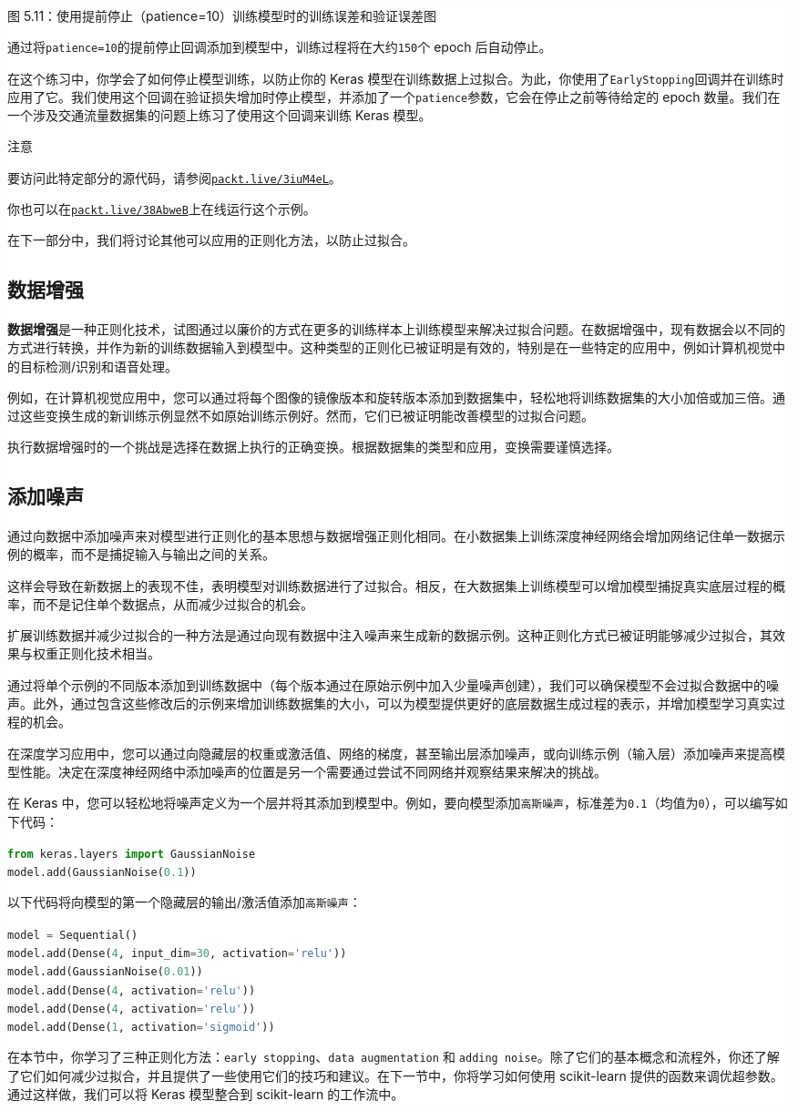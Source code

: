 图 5.11：使用提前停止（patience=10）训练模型时的训练误差和验证误差图

通过将`patience=10`的提前停止回调添加到模型中，训练过程将在大约`150`个 epoch 后自动停止。

在这个练习中，你学会了如何停止模型训练，以防止你的 Keras 模型在训练数据上过拟合。为此，你使用了`EarlyStopping`回调并在训练时应用了它。我们使用这个回调在验证损失增加时停止模型，并添加了一个`patience`参数，它会在停止之前等待给定的 epoch 数量。我们在一个涉及交通流量数据集的问题上练习了使用这个回调来训练 Keras 模型。

注意

要访问此特定部分的源代码，请参阅[`packt.live/3iuM4eL`](https://packt.live/3iuM4eL)。

你也可以在[`packt.live/38AbweB`](https://packt.live/38AbweB)上在线运行这个示例。

在下一部分中，我们将讨论其他可以应用的正则化方法，以防止过拟合。

## 数据增强

**数据增强**是一种正则化技术，试图通过以廉价的方式在更多的训练样本上训练模型来解决过拟合问题。在数据增强中，现有数据会以不同的方式进行转换，并作为新的训练数据输入到模型中。这种类型的正则化已被证明是有效的，特别是在一些特定的应用中，例如计算机视觉中的目标检测/识别和语音处理。

例如，在计算机视觉应用中，您可以通过将每个图像的镜像版本和旋转版本添加到数据集中，轻松地将训练数据集的大小加倍或加三倍。通过这些变换生成的新训练示例显然不如原始训练示例好。然而，它们已被证明能改善模型的过拟合问题。

执行数据增强时的一个挑战是选择在数据上执行的正确变换。根据数据集的类型和应用，变换需要谨慎选择。

## 添加噪声

通过向数据中添加噪声来对模型进行正则化的基本思想与数据增强正则化相同。在小数据集上训练深度神经网络会增加网络记住单一数据示例的概率，而不是捕捉输入与输出之间的关系。

这样会导致在新数据上的表现不佳，表明模型对训练数据进行了过拟合。相反，在大数据集上训练模型可以增加模型捕捉真实底层过程的概率，而不是记住单个数据点，从而减少过拟合的机会。

扩展训练数据并减少过拟合的一种方法是通过向现有数据中注入噪声来生成新的数据示例。这种正则化方式已被证明能够减少过拟合，其效果与权重正则化技术相当。

通过将单个示例的不同版本添加到训练数据中（每个版本通过在原始示例中加入少量噪声创建），我们可以确保模型不会过拟合数据中的噪声。此外，通过包含这些修改后的示例来增加训练数据集的大小，可以为模型提供更好的底层数据生成过程的表示，并增加模型学习真实过程的机会。

在深度学习应用中，您可以通过向隐藏层的权重或激活值、网络的梯度，甚至输出层添加噪声，或向训练示例（输入层）添加噪声来提高模型性能。决定在深度神经网络中添加噪声的位置是另一个需要通过尝试不同网络并观察结果来解决的挑战。

在 Keras 中，您可以轻松地将噪声定义为一个层并将其添加到模型中。例如，要向模型添加`高斯噪声`，标准差为`0.1`（均值为`0`），可以编写如下代码：

```py
from keras.layers import GaussianNoise
model.add(GaussianNoise(0.1))
```

以下代码将向模型的第一个隐藏层的输出/激活值添加`高斯噪声`：

```py
model = Sequential()
model.add(Dense(4, input_dim=30, activation='relu'))
model.add(GaussianNoise(0.01))
model.add(Dense(4, activation='relu'))
model.add(Dense(4, activation='relu'))
model.add(Dense(1, activation='sigmoid')) 
```

在本节中，你学习了三种正则化方法：`early stopping`、`data augmentation` 和 `adding noise`。除了它们的基本概念和流程外，你还了解了它们如何减少过拟合，并且提供了一些使用它们的技巧和建议。在下一节中，你将学习如何使用 scikit-learn 提供的函数来调优超参数。通过这样做，我们可以将 Keras 模型整合到 scikit-learn 的工作流中。
